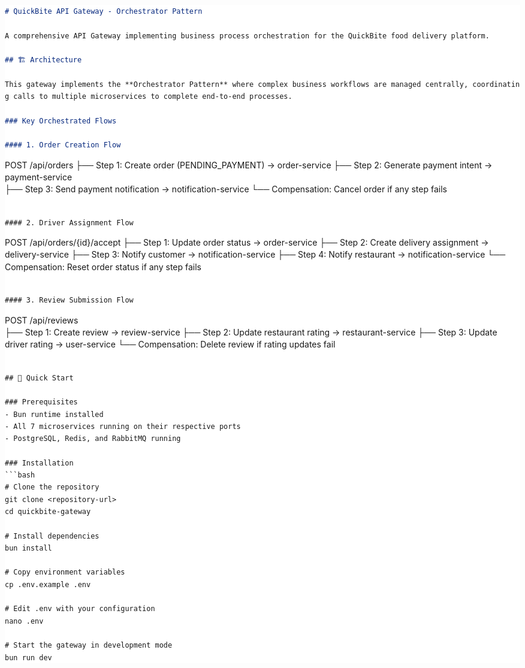 ```markdown
# QuickBite API Gateway - Orchestrator Pattern

A comprehensive API Gateway implementing business process orchestration for the QuickBite food delivery platform.

## 🏗️ Architecture

This gateway implements the **Orchestrator Pattern** where complex business workflows are managed centrally, coordinating calls to multiple microservices to complete end-to-end processes.

### Key Orchestrated Flows

#### 1. Order Creation Flow
```
POST /api/orders
├── Step 1: Create order (PENDING_PAYMENT) → order-service
├── Step 2: Generate payment intent → payment-service  
├── Step 3: Send payment notification → notification-service
└── Compensation: Cancel order if any step fails
```

#### 2. Driver Assignment Flow  
```
POST /api/orders/{id}/accept
├── Step 1: Update order status → order-service
├── Step 2: Create delivery assignment → delivery-service
├── Step 3: Notify customer → notification-service
├── Step 4: Notify restaurant → notification-service
└── Compensation: Reset order status if any step fails
```

#### 3. Review Submission Flow
```
POST /api/reviews  
├── Step 1: Create review → review-service
├── Step 2: Update restaurant rating → restaurant-service
├── Step 3: Update driver rating → user-service
└── Compensation: Delete review if rating updates fail
```

## 🚀 Quick Start

### Prerequisites
- Bun runtime installed
- All 7 microservices running on their respective ports
- PostgreSQL, Redis, and RabbitMQ running

### Installation
```bash
# Clone the repository
git clone <repository-url>
cd quickbite-gateway

# Install dependencies  
bun install

# Copy environment variables
cp .env.example .env

# Edit .env with your configuration
nano .env

# Start the gateway in development mode
bun run dev
```